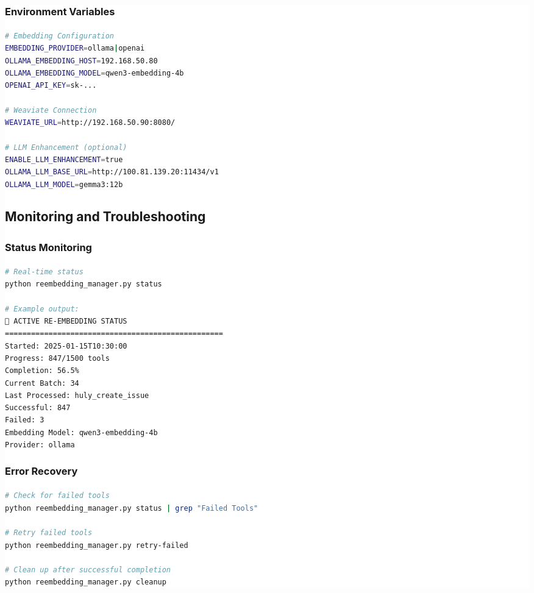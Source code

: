 ### Environment Variables

```bash
# Embedding Configuration
EMBEDDING_PROVIDER=ollama|openai
OLLAMA_EMBEDDING_HOST=192.168.50.80
OLLAMA_EMBEDDING_MODEL=qwen3-embedding-4b
OPENAI_API_KEY=sk-...

# Weaviate Connection
WEAVIATE_URL=http://192.168.50.90:8080/

# LLM Enhancement (optional)
ENABLE_LLM_ENHANCEMENT=true
OLLAMA_LLM_BASE_URL=http://100.81.139.20:11434/v1
OLLAMA_LLM_MODEL=gemma3:12b
```

## Monitoring and Troubleshooting

### Status Monitoring

```bash
# Real-time status
python reembedding_manager.py status

# Example output:
🔄 ACTIVE RE-EMBEDDING STATUS
==================================================
Started: 2025-01-15T10:30:00
Progress: 847/1500 tools
Completion: 56.5%
Current Batch: 34
Last Processed: huly_create_issue
Successful: 847
Failed: 3
Embedding Model: qwen3-embedding-4b
Provider: ollama
```

### Error Recovery

```bash
# Check for failed tools
python reembedding_manager.py status | grep "Failed Tools"

# Retry failed tools
python reembedding_manager.py retry-failed

# Clean up after successful completion
python reembedding_manager.py cleanup
```
